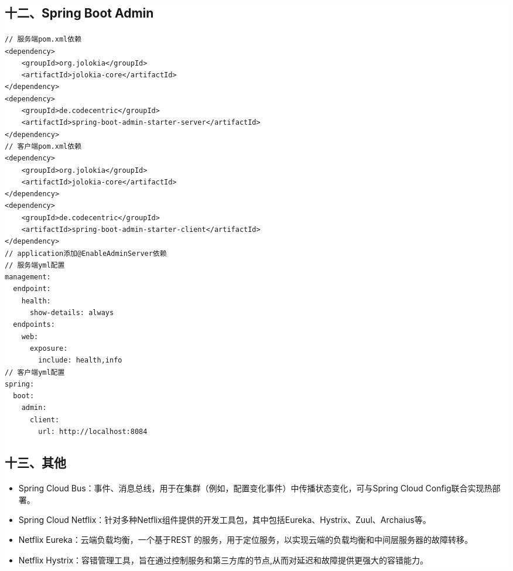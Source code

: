 ```
```

## 十二、Spring Boot Admin

```
// 服务端pom.xml依赖
<dependency>
    <groupId>org.jolokia</groupId>
    <artifactId>jolokia-core</artifactId>
</dependency>
<dependency>
    <groupId>de.codecentric</groupId>
    <artifactId>spring-boot-admin-starter-server</artifactId>
</dependency>
// 客户端pom.xml依赖
<dependency>
    <groupId>org.jolokia</groupId>
    <artifactId>jolokia-core</artifactId>
</dependency>
<dependency>
    <groupId>de.codecentric</groupId>
    <artifactId>spring-boot-admin-starter-client</artifactId>
</dependency>
// application添加@EnableAdminServer依赖
// 服务端yml配置
management:
  endpoint:
    health:
      show-details: always
  endpoints:
    web:
      exposure:
        include: health,info
// 客户端yml配置
spring:
  boot:
    admin:
      client:
        url: http://localhost:8084
```

## 十三、其他

- Spring Cloud Bus：事件、消息总线，用于在集群（例如，配置变化事件）中传播状态变化，可与Spring Cloud Config联合实现热部署。


- Spring Cloud Netflix：针对多种Netflix组件提供的开发工具包，其中包括Eureka、Hystrix、Zuul、Archaius等。


- Netflix Eureka：云端负载均衡，一个基于REST 的服务，用于定位服务，以实现云端的负载均衡和中间层服务器的故障转移。

- Netflix Hystrix：容错管理工具，旨在通过控制服务和第三方库的节点,从而对延迟和故障提供更强大的容错能力。

